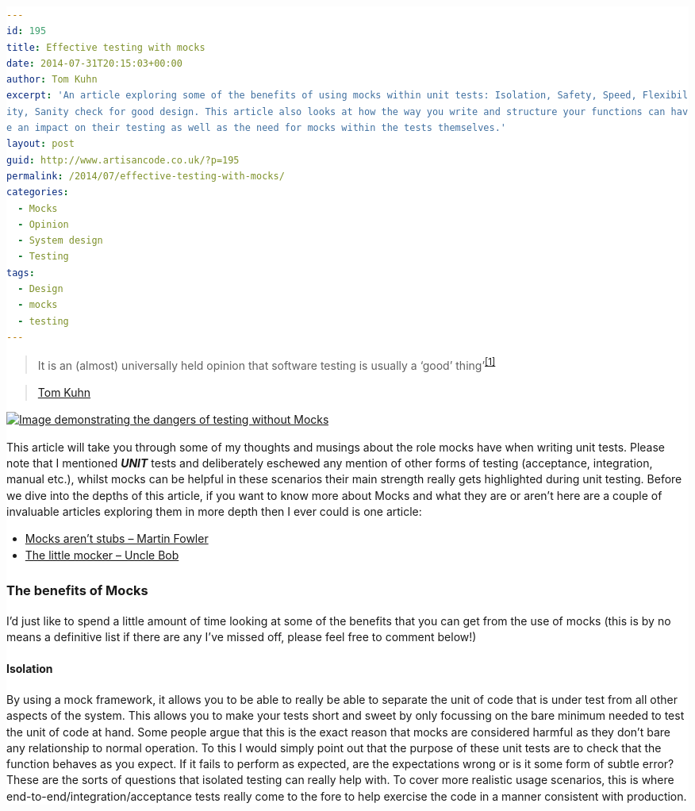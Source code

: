 ```yaml
---
id: 195
title: Effective testing with mocks
date: 2014-07-31T20:15:03+00:00
author: Tom Kuhn
excerpt: 'An article exploring some of the benefits of using mocks within unit tests: Isolation, Safety, Speed, Flexibility, Sanity check for good design. This article also looks at how the way you write and structure your functions can have an impact on their testing as well as the need for mocks within the tests themselves.'
layout: post
guid: http://www.artisancode.co.uk/?p=195
permalink: /2014/07/effective-testing-with-mocks/
categories:
  - Mocks
  - Opinion
  - System design
  - Testing
tags:
  - Design
  - mocks
  - testing
---
```

> It is an (almost) universally held opinion that software testing is usually a &#8216;good&#8217; thing&#8217;<sup><a href="#fn1" id="ref1">[1]</a></sup>
  
> [Tom Kuhn](http://www.artisancode.co.uk/contact/ "Contact") 

<a href="http://i1.wp.com/www.artisancode.co.uk/wp-content/uploads/2014/07/Mocks-testing-preference1.png" rel="lightbox" ><img src="http://i1.wp.com/www.artisancode.co.uk/wp-content/uploads/2014/07/Mocks-testing-preference1.png?fit=500%2C771" alt="Image demonstrating the dangers of testing without Mocks" class="alignright size-full wp-image-199" srcset="http://i1.wp.com/www.artisancode.co.uk/wp-content/uploads/2014/07/Mocks-testing-preference1.png?w=500 500w, http://i1.wp.com/www.artisancode.co.uk/wp-content/uploads/2014/07/Mocks-testing-preference1.png?w=194 194w" sizes="(max-width: 500px) 100vw, 500px" data-recalc-dims="1" /></a>

This article will take you through some of my thoughts and musings about the role mocks have when writing unit tests. Please note that I mentioned **_UNIT_** tests and deliberately eschewed any mention of other forms of testing (acceptance, integration, manual etc.), whilst mocks can be helpful in these scenarios their main strength really gets highlighted during unit testing. Before we dive into the depths of this article, if you want to know more about Mocks and what they are or aren&#8217;t here are a couple of invaluable articles exploring them in more depth then I ever could is one article:

  * [Mocks aren&#8217;t stubs &#8211; Martin Fowler](http://martinfowler.com/articles/mocksArentStubs.html "Mocks aren't stubs - Martin Fowler")
  * [The little mocker &#8211; Uncle Bob](http://blog.8thlight.com/uncle-bob/2014/05/14/TheLittleMocker.html "The little mocker - Uncle Bob")

### The benefits of Mocks

I&#8217;d just like to spend a little amount of time looking at some of the benefits that you can get from the use of mocks (this is by no means a definitive list if there are any I&#8217;ve missed off, please feel free to comment below!)

#### Isolation

By using a mock framework, it allows you to be able to really be able to separate the unit of code that is under test from all other aspects of the system. This allows you to make your tests short and sweet by only focussing on the bare minimum needed to test the unit of code at hand. Some people argue that this is the exact reason that mocks are considered harmful as they don&#8217;t bare any relationship to normal operation. To this I would simply point out that the purpose of these unit tests are to check that the function behaves as you expect. If it fails to perform as expected, are the expectations wrong or is it some form of subtle error? These are the sorts of questions that isolated testing can really help with. To cover more realistic usage scenarios, this is where end-to-end/integration/acceptance tests really come to the fore to help exercise the code in a manner consistent with production.
